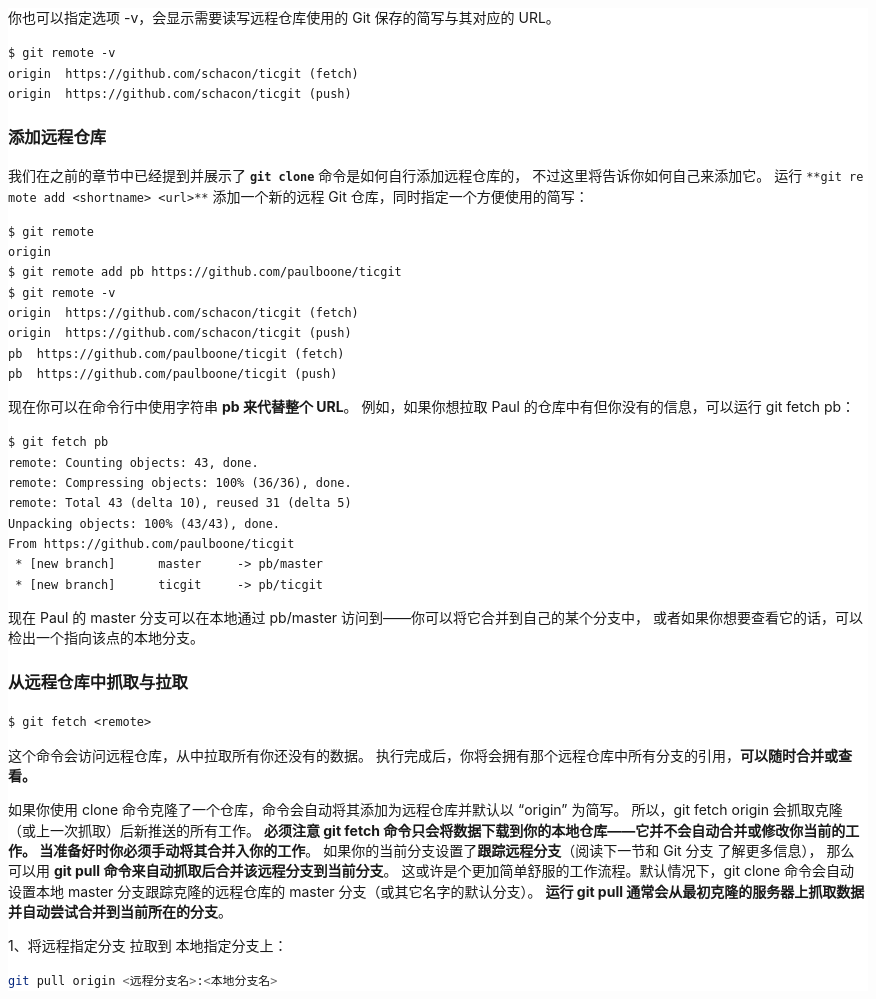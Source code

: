 你也可以指定选项 -v，会显示需要读写远程仓库使用的 Git 保存的简写与其对应的 URL。

```shell
$ git remote -v
origin  https://github.com/schacon/ticgit (fetch)
origin  https://github.com/schacon/ticgit (push)
```

### 添加远程仓库

我们在之前的章节中已经提到并展示了 **`git clone`** 命令是如何自行添加远程仓库的， 不过这里将告诉你如何自己来添加它。  运行 `**git remote add <shortname> <url>**` 添加一个新的远程 Git 仓库，同时指定一个方便使用的简写：

```shell
$ git remote
origin
$ git remote add pb https://github.com/paulboone/ticgit
$ git remote -v
origin  https://github.com/schacon/ticgit (fetch)
origin  https://github.com/schacon/ticgit (push)
pb  https://github.com/paulboone/ticgit (fetch)
pb  https://github.com/paulboone/ticgit (push)
```

现在你可以在命令行中使用字符串 **pb 来代替整个 URL**。 例如，如果你想拉取 Paul 的仓库中有但你没有的信息，可以运行 git fetch pb：

```shell
$ git fetch pb
remote: Counting objects: 43, done.
remote: Compressing objects: 100% (36/36), done.
remote: Total 43 (delta 10), reused 31 (delta 5)
Unpacking objects: 100% (43/43), done.
From https://github.com/paulboone/ticgit
 * [new branch]      master     -> pb/master
 * [new branch]      ticgit     -> pb/ticgit
```

现在 Paul 的 master 分支可以在本地通过 pb/master 访问到——你可以将它合并到自己的某个分支中， 或者如果你想要查看它的话，可以检出一个指向该点的本地分支。

### 从远程仓库中抓取与拉取

```shell
$ git fetch <remote>
```

这个命令会访问远程仓库，从中拉取所有你还没有的数据。 执行完成后，你将会拥有那个远程仓库中所有分支的引用，**可以随时合并或查看。**

如果你使用 clone 命令克隆了一个仓库，命令会自动将其添加为远程仓库并默认以 “origin” 为简写。 所以，git fetch origin 会抓取克隆（或上一次抓取）后新推送的所有工作。 **必须注意 git fetch 命令只会将数据下载到你的本地仓库——它并不会自动合并或修改你当前的工作。 当准备好时你必须手动将其合并入你的工作**。
如果你的当前分支设置了**跟踪远程分支**（阅读下一节和 Git 分支 了解更多信息）， 那么可以用 **git pull 命令来自动抓取后合并该远程分支到当前分支**。  这或许是个更加简单舒服的工作流程。默认情况下，git clone 命令会自动设置本地 master 分支跟踪克隆的远程仓库的 master 分支（或其它名字的默认分支）。 **运行 git pull 通常会从最初克隆的服务器上抓取数据并自动尝试合并到当前所在的分支**。

1、将远程指定分支 拉取到 本地指定分支上：

```bash
git pull origin <远程分支名>:<本地分支名>
```
